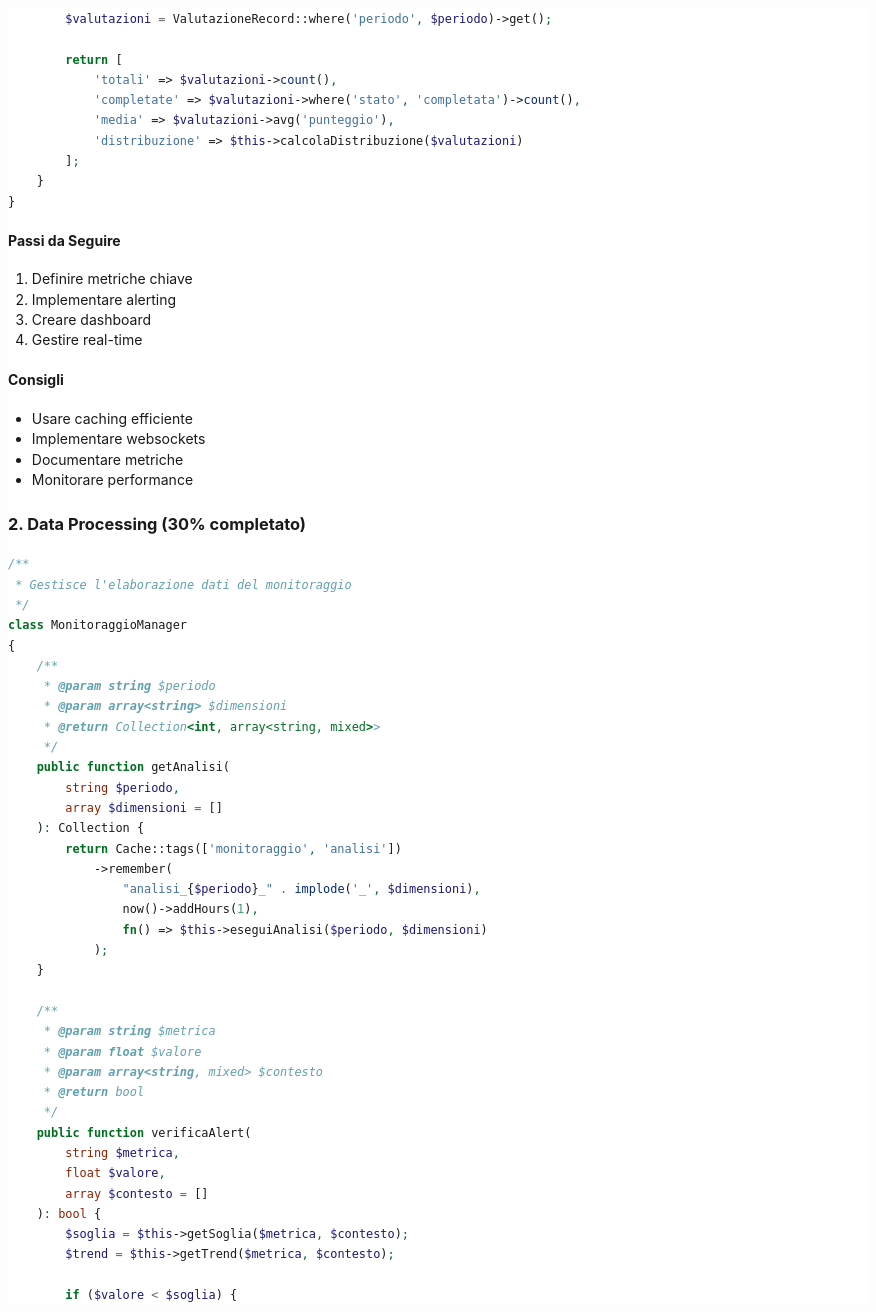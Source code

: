 ```php
        $valutazioni = ValutazioneRecord::where('periodo', $periodo)->get();
        
        return [
            'totali' => $valutazioni->count(),
            'completate' => $valutazioni->where('stato', 'completata')->count(),
            'media' => $valutazioni->avg('punteggio'),
            'distribuzione' => $this->calcolaDistribuzione($valutazioni)
        ];
    }
}
```

#### Passi da Seguire
1. Definire metriche chiave
2. Implementare alerting
3. Creare dashboard
4. Gestire real-time

#### Consigli
- Usare caching efficiente
- Implementare websockets
- Documentare metriche
- Monitorare performance

### 2. Data Processing (30% completato)
```php
/**
 * Gestisce l'elaborazione dati del monitoraggio
 */
class MonitoraggioManager
{
    /**
     * @param string $periodo
     * @param array<string> $dimensioni
     * @return Collection<int, array<string, mixed>>
     */
    public function getAnalisi(
        string $periodo,
        array $dimensioni = []
    ): Collection {
        return Cache::tags(['monitoraggio', 'analisi'])
            ->remember(
                "analisi_{$periodo}_" . implode('_', $dimensioni),
                now()->addHours(1),
                fn() => $this->eseguiAnalisi($periodo, $dimensioni)
            );
    }
    
    /**
     * @param string $metrica
     * @param float $valore
     * @param array<string, mixed> $contesto
     * @return bool
     */
    public function verificaAlert(
        string $metrica,
        float $valore,
        array $contesto = []
    ): bool {
        $soglia = $this->getSoglia($metrica, $contesto);
        $trend = $this->getTrend($metrica, $contesto);
        
        if ($valore < $soglia) {
```